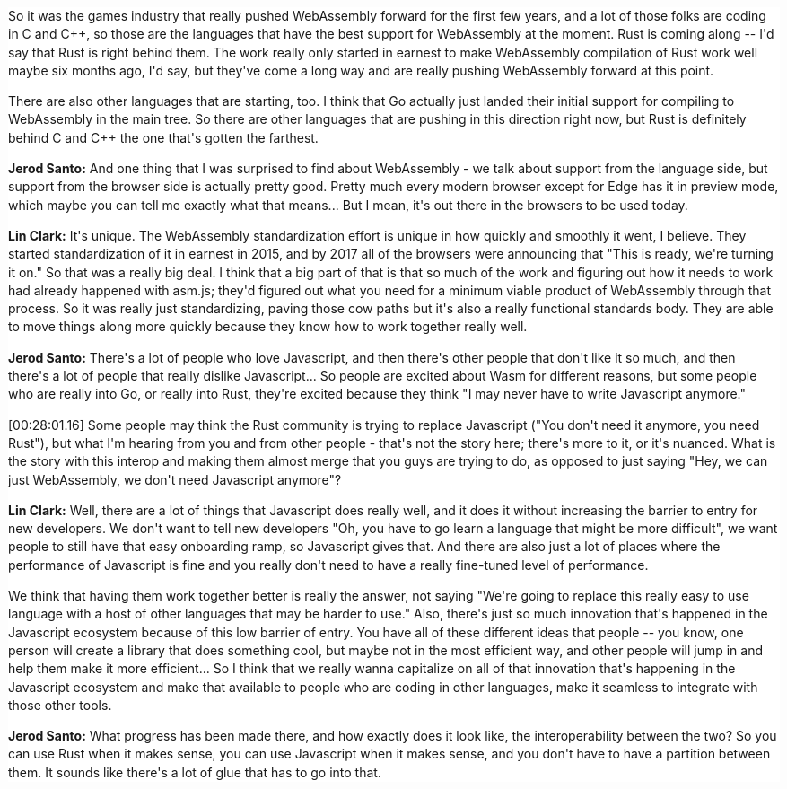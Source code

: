 So it was the games industry that really pushed WebAssembly forward for the first few years, and a lot of those folks are coding in C and C++, so those are the languages that have the best support for WebAssembly at the moment. Rust is coming along -- I'd say that Rust is right behind them. The work really only started in earnest to make WebAssembly compilation of Rust work well maybe six months ago, I'd say, but they've come a long way and are really pushing WebAssembly forward at this point.

There are also other languages that are starting, too. I think that Go actually just landed their initial support for compiling to WebAssembly in the main tree. So there are other languages that are pushing in this direction right now, but Rust is definitely behind C and C++ the one that's gotten the farthest.

**Jerod Santo:** And one thing that I was surprised to find about WebAssembly - we talk about support from the language side, but support from the browser side is actually pretty good. Pretty much every modern browser except for Edge has it in preview mode, which maybe you can tell me exactly what that means... But I mean, it's out there in the browsers to be used today.

**Lin Clark:** It's unique. The WebAssembly standardization effort is unique in how quickly and smoothly it went, I believe. They started standardization of it in earnest in 2015, and by 2017 all of the browsers were announcing that "This is ready, we're turning it on." So that was a really big deal. I think that a big part of that is that so much of the work and figuring out how it needs to work had already happened with asm.js; they'd figured out what you need for a minimum viable product of WebAssembly through that process. So it was really just standardizing, paving those cow paths but it's also a really functional standards body. They are able to move things along more quickly because they know how to work together really well.

**Jerod Santo:** There's a lot of people who love Javascript, and then there's other people that don't like it so much, and then there's a lot of people that really dislike Javascript... So people are excited about Wasm for different reasons, but some people who are really into Go, or really into Rust, they're excited because they think "I may never have to write Javascript anymore."

\[00:28:01.16\] Some people may think the Rust community is trying to replace Javascript ("You don't need it anymore, you need Rust"), but what I'm hearing from you and from other people - that's not the story here; there's more to it, or it's nuanced. What is the story with this interop and making them almost merge that you guys are trying to do, as opposed to just saying "Hey, we can just WebAssembly, we don't need Javascript anymore"?

**Lin Clark:** Well, there are a lot of things that Javascript does really well, and it does it without increasing the barrier to entry for new developers. We don't want to tell new developers "Oh, you have to go learn a language that might be more difficult", we want people to still have that easy onboarding ramp, so Javascript gives that. And there are also just a lot of places where the performance of Javascript is fine and you really don't need to have a really fine-tuned level of performance.

We think that having them work together better is really the answer, not saying "We're going to replace this really easy to use language with a host of other languages that may be harder to use." Also, there's just so much innovation that's happened in the Javascript ecosystem because of this low barrier of entry. You have all of these different ideas that people -- you know, one person will create a library that does something cool, but maybe not in the most efficient way, and other people will jump in and help them make it more efficient... So I think that we really wanna capitalize on all of that innovation that's happening in the Javascript ecosystem and make that available to people who are coding in other languages, make it seamless to integrate with those other tools.

**Jerod Santo:** What progress has been made there, and how exactly does it look like, the interoperability between the two? So you can use Rust when it makes sense, you can use Javascript when it makes sense, and you don't have to have a partition between them. It sounds like there's a lot of glue that has to go into that.
